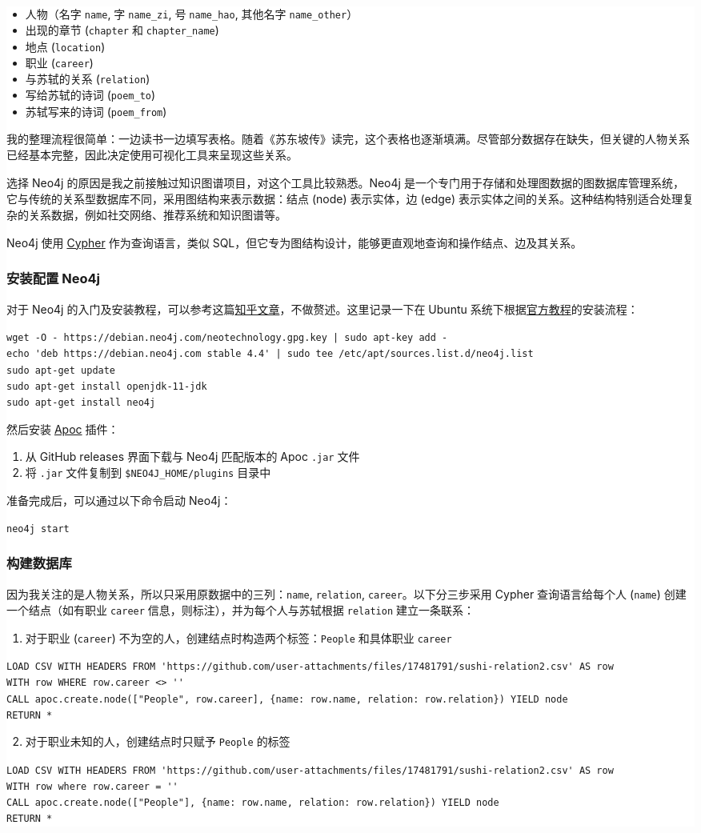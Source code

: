 - 人物（名字 `name`, 字 `name_zi`, 号 `name_hao`, 其他名字 `name_other`）
- 出现的章节 (`chapter` 和 `chapter_name`)
- 地点 (`location`)
- 职业 (`career`)
- 与苏轼的关系 (`relation`)
- 写给苏轼的诗词 (`poem_to`)
- 苏轼写来的诗词 (`poem_from`)

我的整理流程很简单：一边读书一边填写表格。随着《苏东坡传》读完，这个表格也逐渐填满。尽管部分数据存在缺失，但关键的人物关系已经基本完整，因此决定使用可视化工具来呈现这些关系。

选择 Neo4j 的原因是我之前接触过知识图谱项目，对这个工具比较熟悉。Neo4j 是一个专门用于存储和处理图数据的图数据库管理系统，它与传统的关系型数据库不同，采用图结构来表示数据：结点 (node) 表示实体，边 (edge) 表示实体之间的关系。这种结构特别适合处理复杂的关系数据，例如社交网络、推荐系统和知识图谱等。

Neo4j 使用 [Cypher](https://neo4j.com/docs/cypher-manual/current/introduction/) 作为查询语言，类似 SQL，但它专为图结构设计，能够更直观地查询和操作结点、边及其关系。

### 安装配置 Neo4j

对于 Neo4j 的入门及安装教程，可以参考这篇[知乎文章](https://zhuanlan.zhihu.com/p/88745411)，不做赘述。这里记录一下在 Ubuntu 系统下根据[官方教程](https://neo4j.com/deployment-center/)的安装流程：

```shell
wget -O - https://debian.neo4j.com/neotechnology.gpg.key | sudo apt-key add -
echo 'deb https://debian.neo4j.com stable 4.4' | sudo tee /etc/apt/sources.list.d/neo4j.list
sudo apt-get update
sudo apt-get install openjdk-11-jdk
sudo apt-get install neo4j
```

然后安装 [Apoc](https://github.com/neo4j/apoc) 插件：

1. 从 GitHub releases 界面下载与 Neo4j 匹配版本的 Apoc `.jar` 文件
2. 将 `.jar` 文件复制到 `$NEO4J_HOME/plugins` 目录中

准备完成后，可以通过以下命令启动 Neo4j：

```shell
neo4j start
```

### 构建数据库

因为我关注的是人物关系，所以只采用原数据中的三列：`name`, `relation`, `career`。以下分三步采用 Cypher 查询语言给每个人 (`name`) 创建一个结点（如有职业 `career` 信息，则标注），并为每个人与苏轼根据 `relation` 建立一条联系：

1. 对于职业 (`career`) 不为空的人，创建结点时构造两个标签：`People` 和具体职业 `career`

```cypher
LOAD CSV WITH HEADERS FROM 'https://github.com/user-attachments/files/17481791/sushi-relation2.csv' AS row
WITH row WHERE row.career <> ''
CALL apoc.create.node(["People", row.career], {name: row.name, relation: row.relation}) YIELD node
RETURN *
```

2. 对于职业未知的人，创建结点时只赋予 `People` 的标签

```cypher
LOAD CSV WITH HEADERS FROM 'https://github.com/user-attachments/files/17481791/sushi-relation2.csv' AS row
WITH row where row.career = ''
CALL apoc.create.node(["People"], {name: row.name, relation: row.relation}) YIELD node
RETURN *
```
